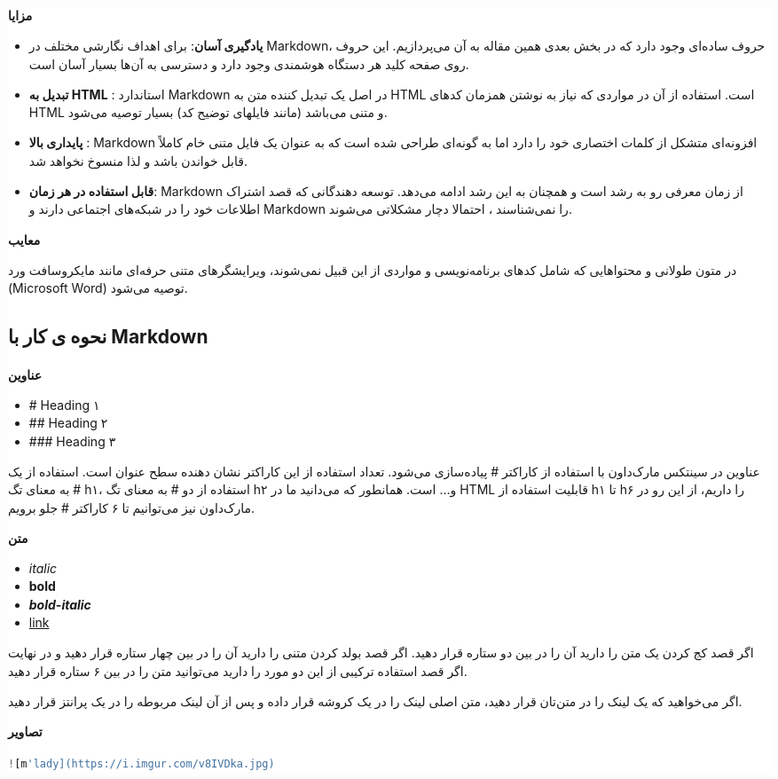 

**مزایا**

-  **یادگیری آسان**: برای اهداف نگارشی مختلف در Markdown، حروف ساده‌ای وجود دارد که در بخش بعدی همین مقاله به آن می‌پردازیم. این حروف روی صفحه کلید هر دستگاه هوشمندی وجود دارد و دسترسی به آن‌ها بسیار آسان است.

- **تبدیل به HTML** : استاندارد Markdown در اصل یک تبدیل کننده متن به HTML است. استفاده از آن در مواردی که نیاز به نوشتن همزمان کدهای HTML و متنی می‌باشد (مانند فایلهای توضیح کد) بسیار توصیه می‌شود.

- **پایداری بالا** : Markdown افزونه‌ای متشکل از کلمات اختصاری خود را دارد اما به گونه‌ای طراحی شده است که به عنوان یک فایل متنی خام کاملاً قابل خواندن باشد و لذا منسوخ نخواهد شد.

- **قابل استفاده در هر زمان**: Markdown از زمان معرفی رو به رشد است و همچنان به این رشد ادامه می‌دهد. توسعه دهندگانی که قصد اشتراک اطلاعات خود را در شبکه‌های اجتماعی دارند و Markdown را نمی‌شناسند ، احتمالا دچار مشکلاتی می‌شوند.

  

**معایب**

در متون طولانی و محتواهایی که شامل کدهای برنامه‌نویسی و مواردی از این قبیل نمی‌شوند، ویرایشگرهای متنی حرفه‌ای مانند مایکروسافت ورد (Microsoft Word) توصیه می‌شود.



## نحوه ی کار با Markdown



**عناوین**

- \# Heading ۱
- \## Heading ۲
- \### Heading ۳

عناوین در سینتکس مارک‌داون با استفاده از کاراکتر # پیاده‌سازی می‌شود. تعداد استفاده از این کاراکتر نشان دهنده سطح عنوان است. استفاده از یک # به معنای تگ h۱، استفاده از دو # به معنای تگ h۲ و… است. همانطور که می‌دانید ما در HTML قابلیت استفاده از h۱ تا h۶ را داریم، از این رو در مارک‌داون نیز می‌توانیم تا ۶ کاراکتر # جلو برویم.



**متن**

- *italic*
- **bold**
- ***bold-italic***
- [link]([https://example.com](https://example.com/))

اگر قصد کج کردن یک متن را دارید آن را در بین دو ستاره قرار دهید. اگر قصد بولد کردن متنی را دارید آن‌ را در بین چهار ستاره قرار دهید و در نهایت اگر قصد استفاده ترکیبی از این دو مورد را دارید می‌توانید متن را در بین ۶ ستاره قرار دهید.

اگر می‌خواهید که یک لینک را در متن‌تان قرار دهید، متن اصلی لینک را در یک کروشه قرار داده و پس از آن لینک مربوطه را در یک پرانتز قرار دهید. 



**تصاویر**

```javascript
![m'lady](https://i.imgur.com/v8IVDka.jpg)
```
